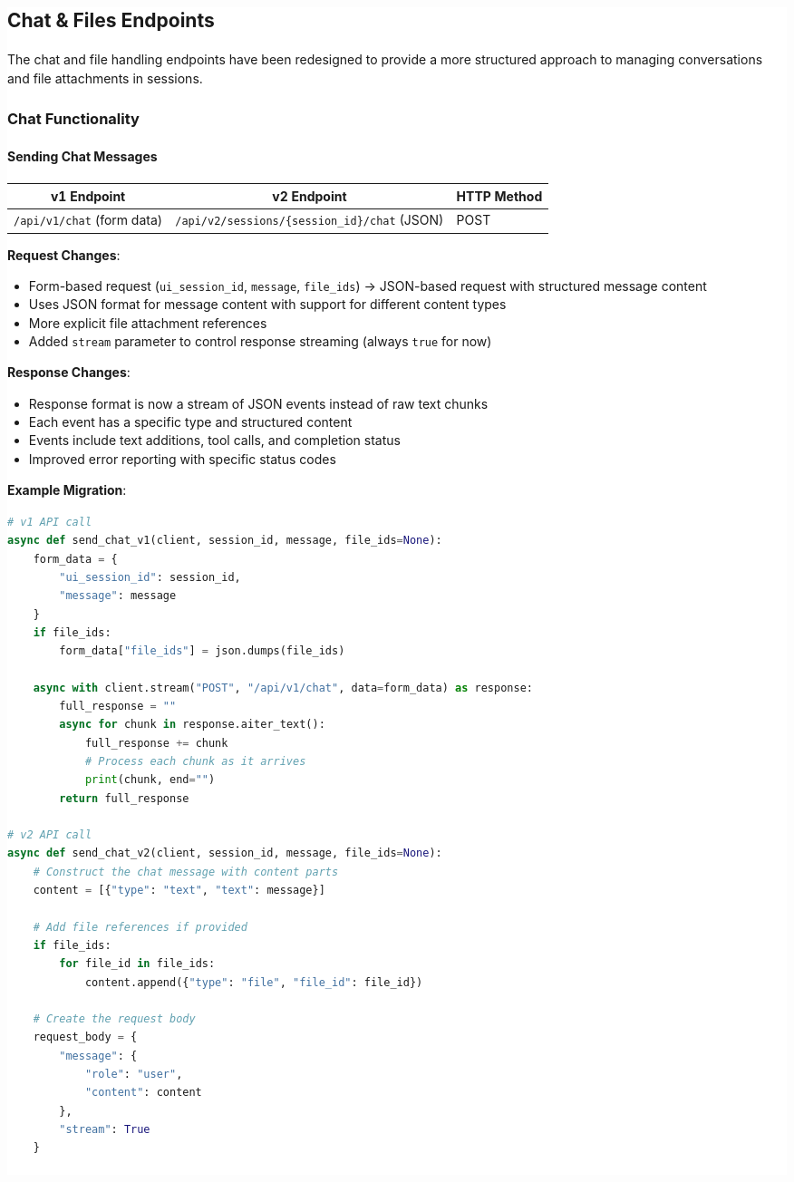 ## Chat & Files Endpoints

The chat and file handling endpoints have been redesigned to provide a more structured approach to managing conversations and file attachments in sessions.

### Chat Functionality

#### Sending Chat Messages

| v1 Endpoint | v2 Endpoint | HTTP Method |
|-------------|-------------|-------------|
| `/api/v1/chat` (form data) | `/api/v2/sessions/{session_id}/chat` (JSON) | POST |

**Request Changes**:
- Form-based request (`ui_session_id`, `message`, `file_ids`) → JSON-based request with structured message content
- Uses JSON format for message content with support for different content types
- More explicit file attachment references
- Added `stream` parameter to control response streaming (always `true` for now)

**Response Changes**:
- Response format is now a stream of JSON events instead of raw text chunks
- Each event has a specific type and structured content
- Events include text additions, tool calls, and completion status
- Improved error reporting with specific status codes

**Example Migration**:

```python
# v1 API call
async def send_chat_v1(client, session_id, message, file_ids=None):
    form_data = {
        "ui_session_id": session_id,
        "message": message
    }
    if file_ids:
        form_data["file_ids"] = json.dumps(file_ids)
        
    async with client.stream("POST", "/api/v1/chat", data=form_data) as response:
        full_response = ""
        async for chunk in response.aiter_text():
            full_response += chunk
            # Process each chunk as it arrives
            print(chunk, end="")
        return full_response

# v2 API call
async def send_chat_v2(client, session_id, message, file_ids=None):
    # Construct the chat message with content parts
    content = [{"type": "text", "text": message}]
    
    # Add file references if provided
    if file_ids:
        for file_id in file_ids:
            content.append({"type": "file", "file_id": file_id})
    
    # Create the request body
    request_body = {
        "message": {
            "role": "user",
            "content": content
        },
        "stream": True
    }
    
```